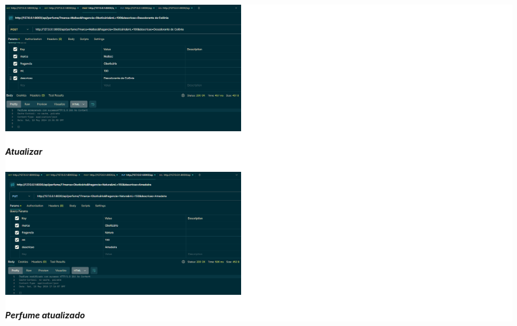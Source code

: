<img src="public/readme/perfume/storePerfume.png" width="400">
<h5> Atualizar </h5>
<img src="public/readme/perfume/updatePerfume.png" width="400">
<h5> Perfume atualizado </h5>